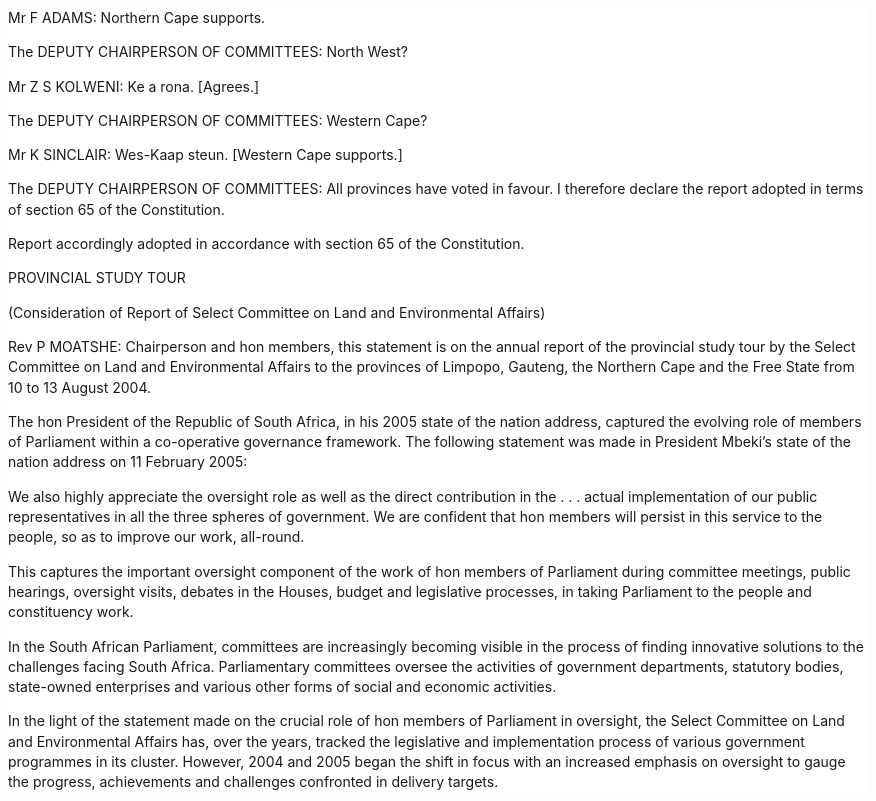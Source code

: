 Mr F ADAMS: Northern Cape supports.

The DEPUTY CHAIRPERSON OF COMMITTEES: North West?

Mr Z S KOLWENI: Ke a rona. [Agrees.]

The DEPUTY CHAIRPERSON OF COMMITTEES: Western Cape?

Mr K SINCLAIR: Wes-Kaap steun. [Western Cape supports.]

The DEPUTY CHAIRPERSON OF COMMITTEES: All provinces have voted in favour. I
therefore declare the report adopted in terms of section 65 of the
Constitution.

Report accordingly adopted in accordance with section 65 of the
Constitution.

PROVINCIAL STUDY TOUR




   (Consideration of Report of Select Committee on Land and Environmental
                                  Affairs)


Rev P MOATSHE: Chairperson and hon members, this statement is on the annual
report of the provincial study tour by the Select Committee on Land and
Environmental Affairs to the provinces of Limpopo, Gauteng, the Northern
Cape and the Free State from 10 to 13 August 2004.

The hon President of the Republic of South Africa, in his 2005 state of the
nation address, captured the evolving role of members of Parliament within
a co-operative governance framework. The following statement was made in
President Mbeki’s state of the nation address on 11 February 2005:

  We also highly appreciate the oversight role as well as the direct
  contribution in the . . . actual implementation of our public
  representatives in all the three spheres of government. We are confident
  that hon members will persist in this service to the people, so as to
  improve our work, all-round.


This captures the important oversight component of the work of  hon  members
of Parliament during committee meetings, public hearings, oversight  visits,
debates  in  the  Houses,  budget  and  legislative  processes,  in   taking
Parliament to the people and constituency work.

In the South African Parliament, committees are increasingly becoming
visible in the process of finding innovative solutions to the challenges
facing South Africa. Parliamentary committees oversee the activities of
government departments, statutory bodies, state-owned enterprises and
various other forms of social and economic activities.

In the light of the statement made on the crucial role of hon members of
Parliament in oversight, the Select Committee on Land and Environmental
Affairs has, over the years, tracked the legislative and implementation
process of various government programmes in its cluster. However, 2004 and
2005 began the shift in focus with an increased emphasis on oversight to
gauge the progress, achievements and challenges confronted in delivery
targets.
